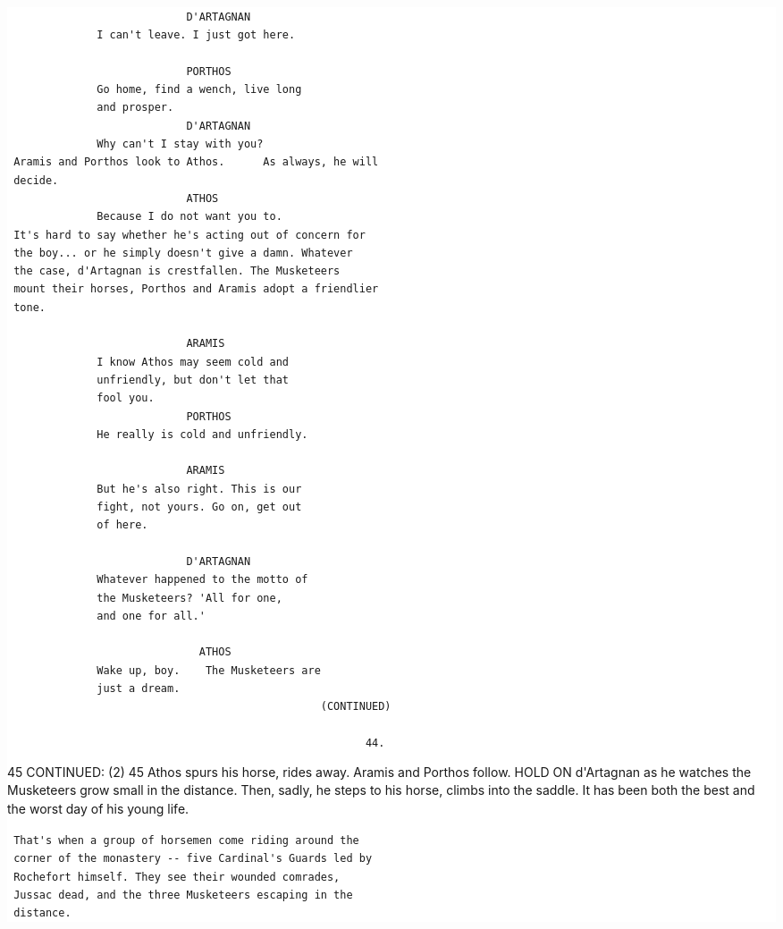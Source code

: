                                 D'ARTAGNAN
                  I can't leave. I just got here.

                                PORTHOS
                  Go home, find a wench, live long
                  and prosper.
                                D'ARTAGNAN
                  Why can't I stay with you?
     Aramis and Porthos look to Athos.      As always, he will
     decide.
                                ATHOS
                  Because I do not want you to.
     It's hard to say whether he's acting out of concern for
     the boy... or he simply doesn't give a damn. Whatever
     the case, d'Artagnan is crestfallen. The Musketeers
     mount their horses, Porthos and Aramis adopt a friendlier
     tone.

                                ARAMIS
                  I know Athos may seem cold and
                  unfriendly, but don't let that
                  fool you.
                                PORTHOS
                  He really is cold and unfriendly.

                                ARAMIS
                  But he's also right. This is our
                  fight, not yours. Go on, get out
                  of here.

                                D'ARTAGNAN
                  Whatever happened to the motto of
                  the Musketeers? 'All for one,
                  and one for all.'

                                  ATHOS
                  Wake up, boy.    The Musketeers are
                  just a dream.
                                                     (CONTINUED)

                                                            44.

45   CONTINUED:    (2)                                            45
     Athos spurs his horse, rides away. Aramis and Porthos
     follow. HOLD ON d'Artagnan as he watches the Musketeers
     grow small in the distance. Then, sadly, he steps to his
     horse, climbs into the saddle. It has been both the best
     and the worst day of his young life.

     That's when a group of horsemen come riding around the
     corner of the monastery -- five Cardinal's Guards led by
     Rochefort himself. They see their wounded comrades,
     Jussac dead, and the three Musketeers escaping in the
     distance.
